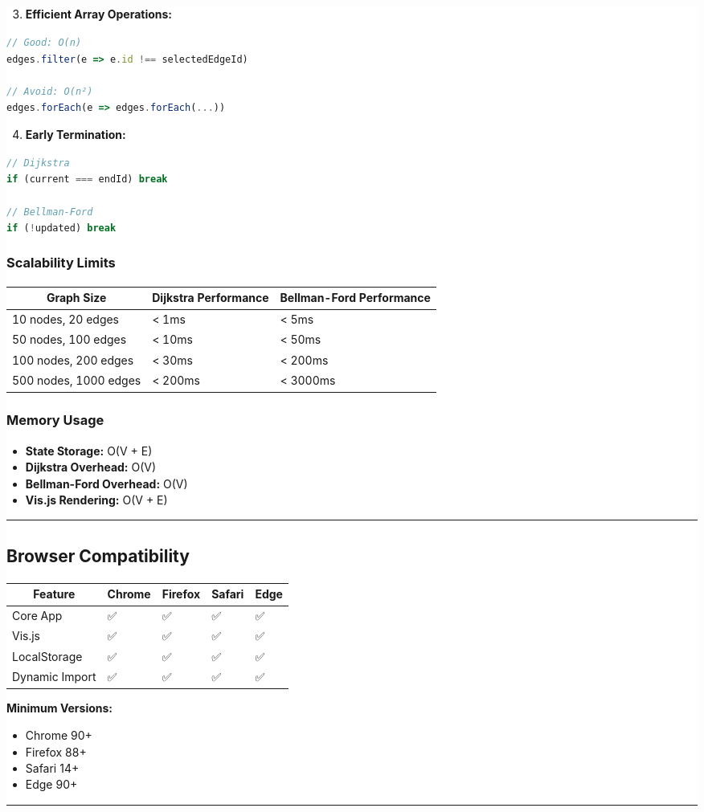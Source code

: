 3. **Efficient Array Operations:**
```javascript
// Good: O(n)
edges.filter(e => e.id !== selectedEdgeId)

// Avoid: O(n²)
edges.forEach(e => edges.forEach(...))
```

4. **Early Termination:**
```javascript
// Dijkstra
if (current === endId) break

// Bellman-Ford
if (!updated) break
```

### Scalability Limits

| Graph Size | Dijkstra Performance | Bellman-Ford Performance |
|------------|---------------------|-------------------------|
| 10 nodes, 20 edges | < 1ms | < 5ms |
| 50 nodes, 100 edges | < 10ms | < 50ms |
| 100 nodes, 200 edges | < 30ms | < 200ms |
| 500 nodes, 1000 edges | < 200ms | < 3000ms |

### Memory Usage

- **State Storage:** O(V + E)
- **Dijkstra Overhead:** O(V)
- **Bellman-Ford Overhead:** O(V)
- **Vis.js Rendering:** O(V + E)

---

## Browser Compatibility

| Feature | Chrome | Firefox | Safari | Edge |
|---------|--------|---------|--------|------|
| Core App | ✅ | ✅ | ✅ | ✅ |
| Vis.js | ✅ | ✅ | ✅ | ✅ |
| LocalStorage | ✅ | ✅ | ✅ | ✅ |
| Dynamic Import | ✅ | ✅ | ✅ | ✅ |

**Minimum Versions:**
- Chrome 90+
- Firefox 88+
- Safari 14+
- Edge 90+

---